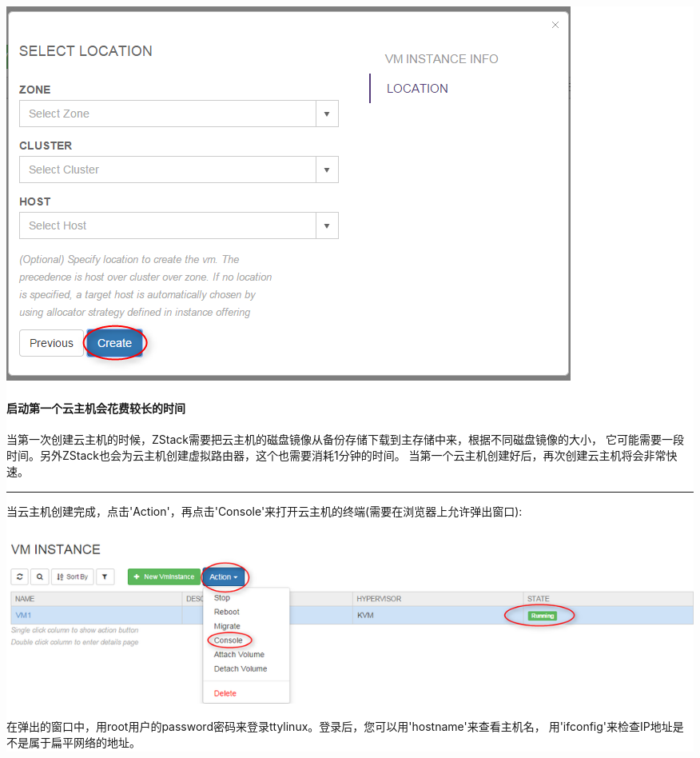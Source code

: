 <img  class="img-responsive"  src="/images/tutorials/t1/createVM4.png">

<div class="bs-callout bs-callout-warning">
  <h4>启动第一个云主机会花费较长的时间</h4>
  当第一次创建云主机的时候，ZStack需要把云主机的磁盘镜像从备份存储下载到主存储中来，根据不同磁盘镜像的大小，
    它可能需要一段时间。另外ZStack也会为云主机创建虚拟路由器，这个也需要消耗1分钟的时间。
    当第一个云主机创建好后，再次创建云主机将会非常快速。
</div>

<hr>

当云主机创建完成，点击'Action'，再点击'Console'来打开云主机的终端(需要在浏览器上允许弹出窗口):

<img  class="img-responsive"  src="/images/tutorials/t1/createVM5.png">

在弹出的窗口中，用root用户的password密码来登录ttylinux。登录后，您可以用'hostname'来查看主机名，
用'ifconfig'来检查IP地址是不是属于扁平网络的地址。
